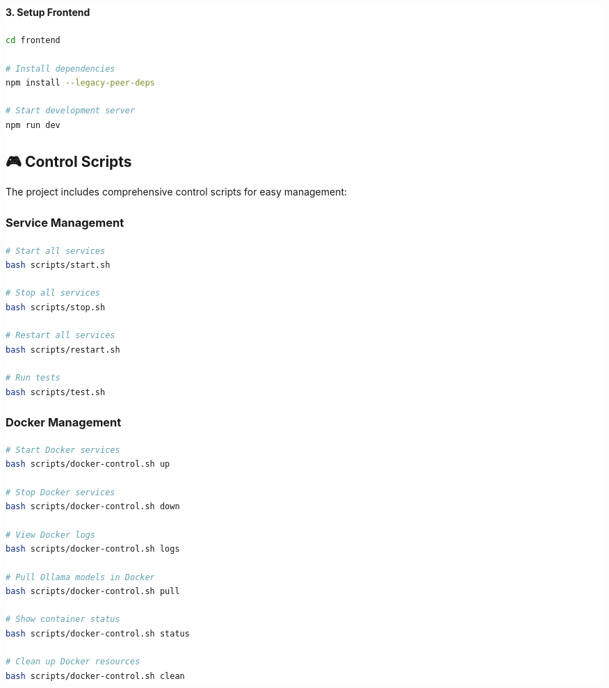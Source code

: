 #### 3. Setup Frontend

```bash
cd frontend

# Install dependencies
npm install --legacy-peer-deps

# Start development server
npm run dev
```

## 🎮 Control Scripts

The project includes comprehensive control scripts for easy management:

### Service Management
```bash
# Start all services
bash scripts/start.sh

# Stop all services
bash scripts/stop.sh

# Restart all services
bash scripts/restart.sh

# Run tests
bash scripts/test.sh
```

### Docker Management
```bash
# Start Docker services
bash scripts/docker-control.sh up

# Stop Docker services
bash scripts/docker-control.sh down

# View Docker logs
bash scripts/docker-control.sh logs

# Pull Ollama models in Docker
bash scripts/docker-control.sh pull

# Show container status
bash scripts/docker-control.sh status

# Clean up Docker resources
bash scripts/docker-control.sh clean
```
